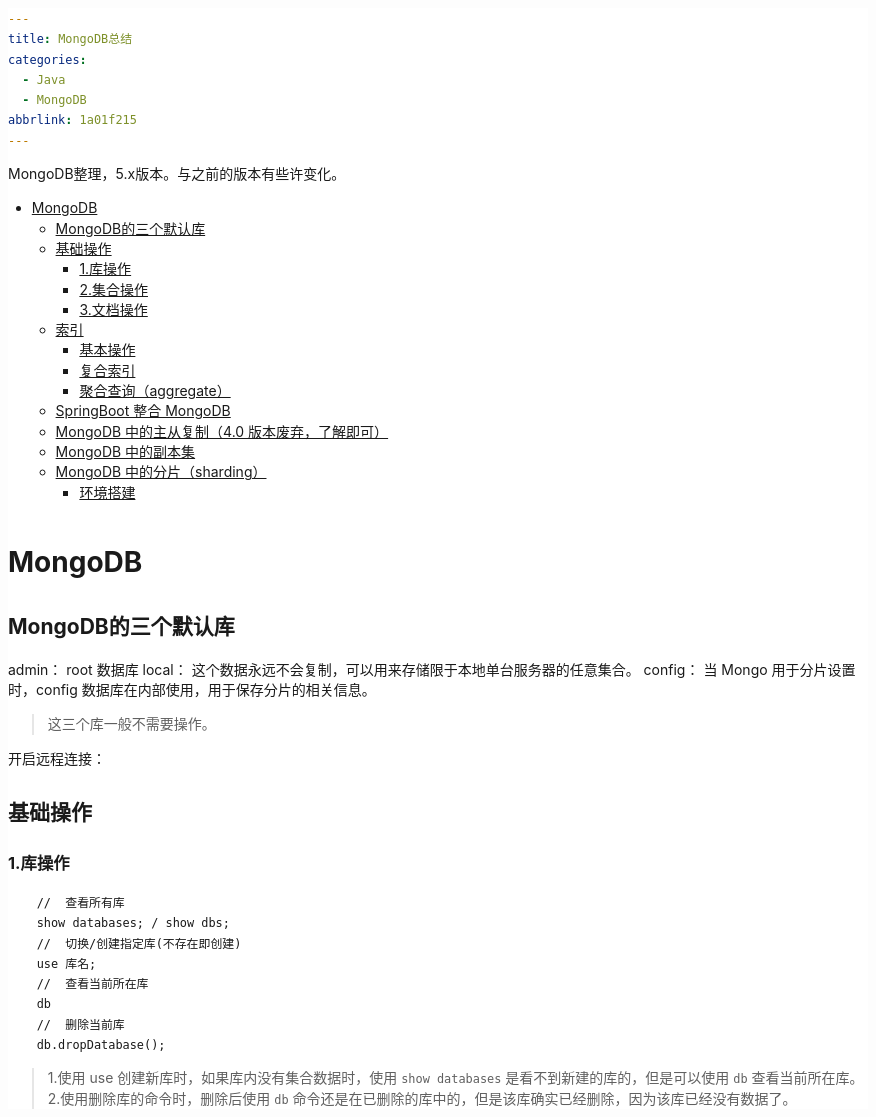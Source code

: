 ```yaml
---
title: MongoDB总结
categories:
  - Java
  - MongoDB
abbrlink: 1a01f215
---
```

MongoDB整理，5.x版本。与之前的版本有些许变化。







- [MongoDB](#mongodb)
  - [MongoDB的三个默认库](#mongodb的三个默认库)
  - [基础操作](#基础操作)
    - [1.库操作](#1库操作)
    - [2.集合操作](#2集合操作)
    - [3.文档操作](#3文档操作)
  - [索引](#索引)
    - [基本操作](#基本操作)
    - [复合索引](#复合索引)
    - [聚合查询（aggregate）](#聚合查询aggregate)
  - [SpringBoot 整合 MongoDB](#springboot-整合-mongodb)
  - [MongoDB 中的主从复制（4.0 版本废弃，了解即可）](#mongodb-中的主从复制40-版本废弃了解即可)
  - [MongoDB 中的副本集](#mongodb-中的副本集)
  - [MongoDB 中的分片（sharding）](#mongodb-中的分片sharding)
    - [环境搭建](#环境搭建)


# MongoDB
## MongoDB的三个默认库

admin： root 数据库
local： 这个数据永远不会复制，可以用来存储限于本地单台服务器的任意集合。
config： 当 Mongo 用于分片设置时，config 数据库在内部使用，用于保存分片的相关信息。
> 这三个库一般不需要操作。

开启远程连接：

## 基础操作

### 1.库操作

```js{.line-numbers}
    //  查看所有库
    show databases; / show dbs;
    //  切换/创建指定库(不存在即创建)
    use 库名;
    //  查看当前所在库
    db
    //  删除当前库
    db.dropDatabase();
```
> 1.使用 use 创建新库时，如果库内没有集合数据时，使用 `show databases` 是看不到新建的库的，但是可以使用 `db` 查看当前所在库。
> 2.使用删除库的命令时，删除后使用 `db` 命令还是在已删除的库中的，但是该库确实已经删除，因为该库已经没有数据了。
